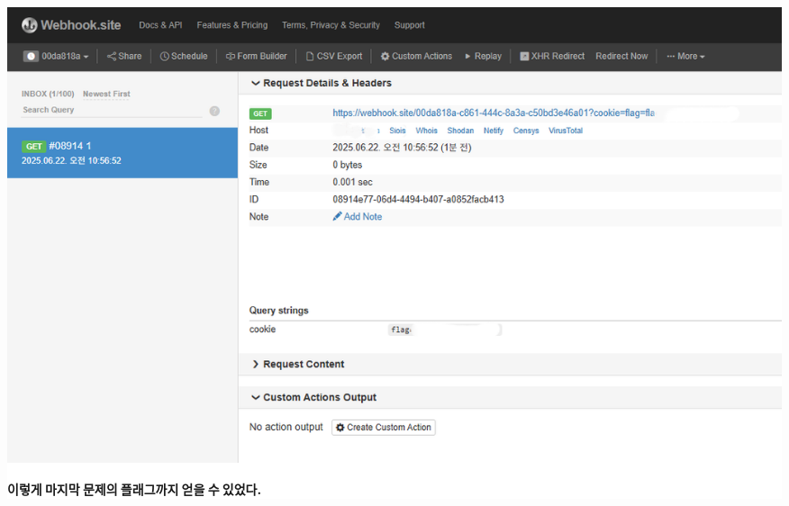 ![xss6 flag](/assets/web-screenshots/stored-reflected-xss/xss6_flag.png)

**이렇게 마지막 문제의 플래그까지 얻을 수 있었다.**
